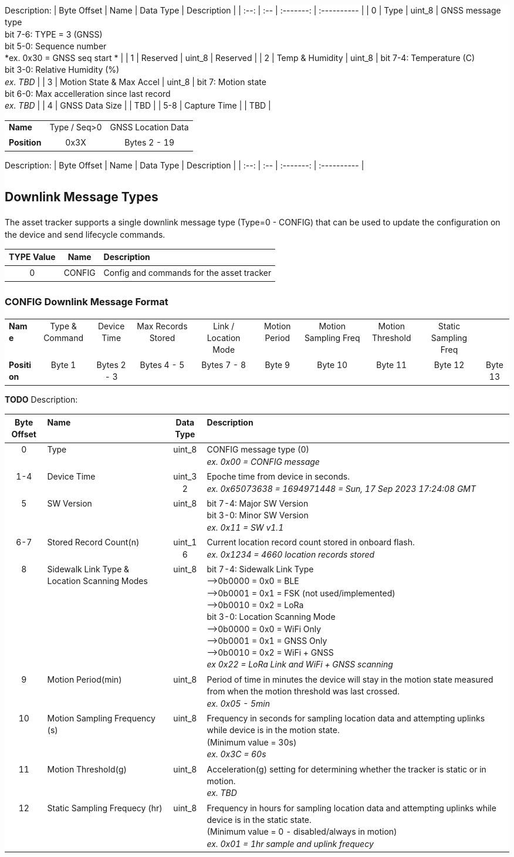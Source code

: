 Description:
| Byte Offset | Name | Data Type | Description |
| :--: | :--  | :-------: | :---------- |
| 0 | Type | uint_8 | GNSS message type<br> bit 7-6: TYPE = 3 (GNSS)<br>bit 5-0: Sequence number <br> *ex. 0x30 = GNSS seq start * |
| 1 | Reserved | uint_8 | Reserved |
| 2 | Temp & Humidity | uint_8 | bit 7-4: Temperature (C)<br>bit 3-0: Relative Humidity (%) <br> *ex. TBD* |
| 3 | Motion State & Max Accel | uint_8 | bit 7: Motion state<br>bit 6-0: Max accelleration since last record <br> *ex. TBD* |
| 4 | GNSS Data Size | | TBD |
| 5-8 | Capture Time | | TBD |

|      |       |       |  
| :--- | :---: | :---: | 
| **Name** | Type / Seq>0 | GNSS Location Data |
| **Position** | 0x3X | Bytes 2 - 19 |

Description:
| Byte Offset | Name | Data Type | Description |
| :--: | :--  | :-------: | :---------- |


## Downlink Message Types
The asset tracker supports a single downlink message type (Type=0 - CONFIG) that can be used to update the configuration on the device and send lifecycle commands.

| TYPE Value | Name | Description |
| :--: | :--: | :-- |
| 0 | CONFIG | Config and commands for the asset tracker |

### CONFIG Downlink Message Format
|      |       |       |       |       |       |       |       |       |       |
| :--- | :---: | :---: | :---: | :---: | :---: | :---: | :---: | :---: | :---: |
| **Name** | Type & Command | Device Time | Max Records Stored | Link / Location Mode | Motion Period | Motion Sampling Freq | Motion Threshold | Static Sampling Freq |
| **Position** | Byte 1 | Bytes 2 - 3 | Bytes 4 - 5 | Bytes 7 - 8 | Byte 9 | Byte 10 | Byte 11 | Byte 12 | Byte 13 |

**TODO** Description:

| Byte Offset | Name | Data Type | Description |
| :--: | :--  | :-------: | :---------- |
| 0 | Type | uint_8 | CONFIG message type (0) <br> *ex. 0x00 = CONFIG message* |
| 1-4 | Device Time | uint_32 | Epoche time from device in seconds.<br> *ex. 0x65073638 = 1694971448 = Sun, 17 Sep 2023 17:24:08 GMT* |
| 5 | SW Version | uint_8 | bit 7-4: Major SW Version<br>bit 3-0: Minor SW Version<br> *ex. 0x11 = SW v1.1* |
| 6-7 | Stored Record Count(n) | uint_16 | Current location record count stored in onboard flash.<br> *ex. 0x1234 = 4660 location records stored* |
| 8 | Sidewalk Link Type & Location Scanning Modes | uint_8 | bit 7-4: Sidewalk Link Type<br>-->0b0000 = 0x0 = BLE<br>-->0b0001 = 0x1 = FSK (not used/implemented)<br>-->0b0010 = 0x2 = LoRa<br> bit 3-0: Location Scanning Mode<br>-->0b0000 = 0x0 = WiFi Only<br>-->0b0001 = 0x1 = GNSS Only<br>-->0b0010 = 0x2 = WiFi + GNSS<br>*ex 0x22 = LoRa Link and WiFi + GNSS scanning* |
| 9 | Motion Period(min) | uint_8 | Period of time in minutes the device will stay in the motion state measured from when the motion threshold was last crossed.<br> *ex. 0x05 - 5min* |
|10 | Motion Sampling Frequency (s) | uint_8 | Frequency in seconds for sampling location data and attempting uplinks while device is in the motion state. <br>(Minimum value = 30s) <br> *ex. 0x3C = 60s* |
|11 | Motion Threshold(g) | uint_8 | Acceleration(g) setting for determining whether the tracker is static or in motion. <br> *ex. TBD* |
|12 | Static Sampling Frequecy (hr) | uint_8 | Frequency in hours for sampling location data and attempting uplinks while device is in the static state. <br>(Minimum value = 0 - disabled/always in motion)<br> *ex. 0x01 = 1hr sample and uplink frequecy* |

